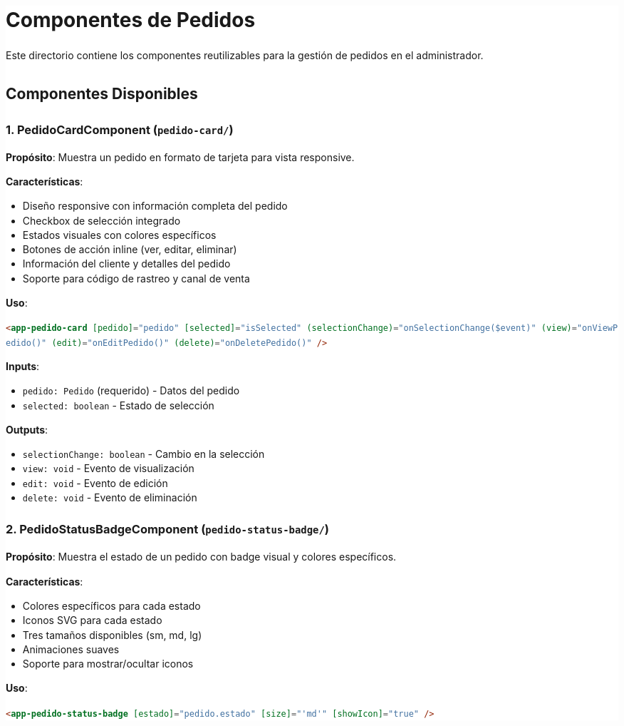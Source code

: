 # Componentes de Pedidos

Este directorio contiene los componentes reutilizables para la gestión de pedidos en el administrador.

## Componentes Disponibles

### 1. PedidoCardComponent (`pedido-card/`)

**Propósito**: Muestra un pedido en formato de tarjeta para vista responsive.

**Características**:

- Diseño responsive con información completa del pedido
- Checkbox de selección integrado
- Estados visuales con colores específicos
- Botones de acción inline (ver, editar, eliminar)
- Información del cliente y detalles del pedido
- Soporte para código de rastreo y canal de venta

**Uso**:

```html
<app-pedido-card [pedido]="pedido" [selected]="isSelected" (selectionChange)="onSelectionChange($event)" (view)="onViewPedido()" (edit)="onEditPedido()" (delete)="onDeletePedido()" />
```

**Inputs**:

- `pedido: Pedido` (requerido) - Datos del pedido
- `selected: boolean` - Estado de selección

**Outputs**:

- `selectionChange: boolean` - Cambio en la selección
- `view: void` - Evento de visualización
- `edit: void` - Evento de edición
- `delete: void` - Evento de eliminación

### 2. PedidoStatusBadgeComponent (`pedido-status-badge/`)

**Propósito**: Muestra el estado de un pedido con badge visual y colores específicos.

**Características**:

- Colores específicos para cada estado
- Iconos SVG para cada estado
- Tres tamaños disponibles (sm, md, lg)
- Animaciones suaves
- Soporte para mostrar/ocultar iconos

**Uso**:

```html
<app-pedido-status-badge [estado]="pedido.estado" [size]="'md'" [showIcon]="true" />
```
